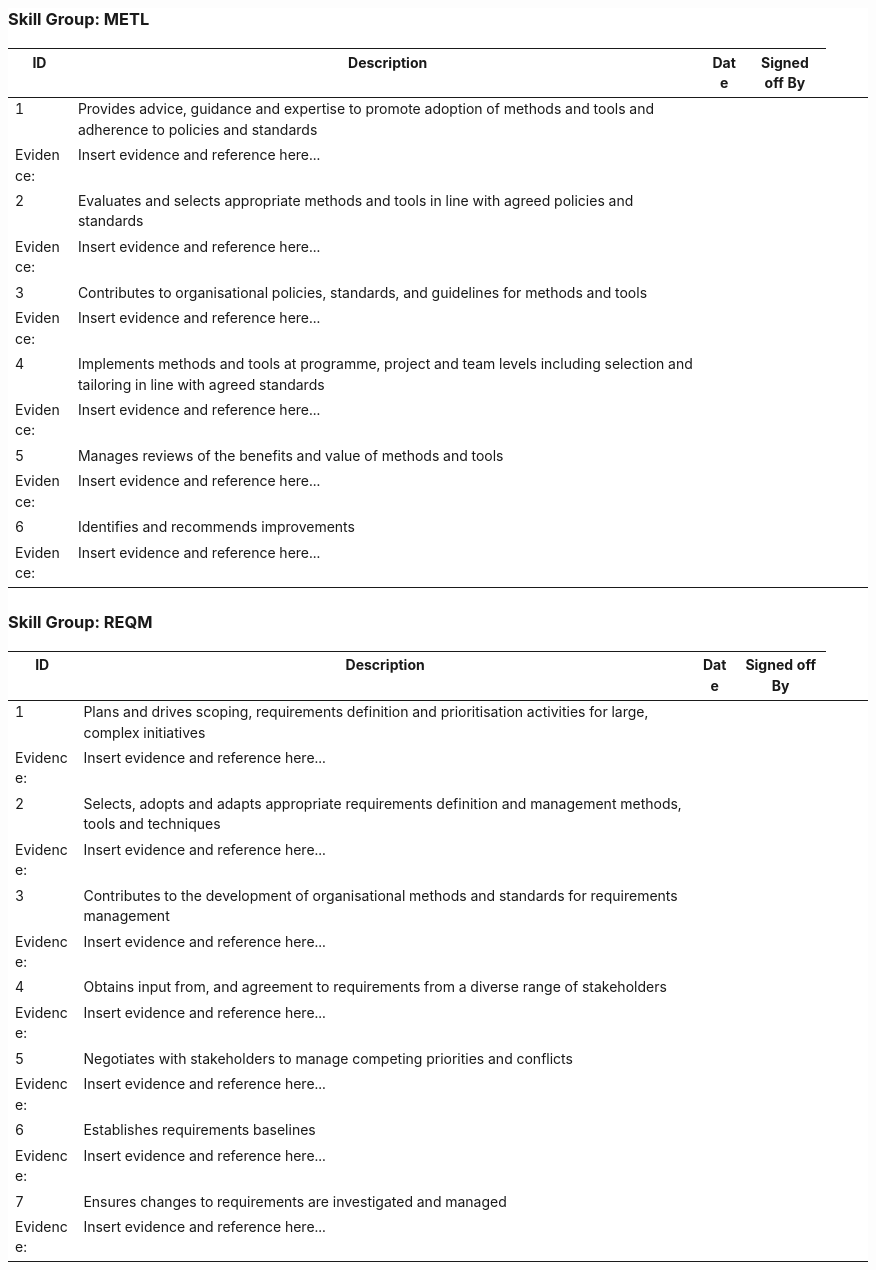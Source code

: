   
  
### Skill Group: METL  
  
| ID  | Description  | Date  | Signed off By  |  
|---|---|---|---|  
| 1 | Provides advice, guidance and expertise to promote adoption of methods and tools and adherence to policies and standards | | |  
| Evidence: <td colspan=3> Insert evidence and reference here... |  
| 2 | Evaluates and selects appropriate methods and tools in line with agreed policies and standards | | |  
| Evidence: <td colspan=3> Insert evidence and reference here... |  
| 3 | Contributes to organisational policies, standards, and guidelines for methods and tools | | |  
| Evidence: <td colspan=3> Insert evidence and reference here... |  
| 4 | Implements methods and tools at programme, project and team levels including selection and tailoring in line with agreed standards | | |  
| Evidence: <td colspan=3> Insert evidence and reference here... |  
| 5 | Manages reviews of the benefits and value of methods and tools | | |  
| Evidence: <td colspan=3> Insert evidence and reference here... |  
| 6 | Identifies and recommends improvements | | |  
| Evidence: <td colspan=3> Insert evidence and reference here... |  
  
  
  
  
### Skill Group: REQM  
  
| ID  | Description  | Date  | Signed off By  |  
|---|---|---|---|  
| 1 | Plans and drives scoping, requirements definition and prioritisation activities for large, complex  initiatives | | |  
| Evidence: <td colspan=3> Insert evidence and reference here... |  
| 2 | Selects, adopts and adapts appropriate requirements definition and management methods, tools and techniques | | |  
| Evidence: <td colspan=3> Insert evidence and reference here... |  
| 3 | Contributes to the development of organisational methods and standards for requirements management | | |  
| Evidence: <td colspan=3> Insert evidence and reference here... |  
| 4 | Obtains input from, and agreement to requirements from a diverse range of stakeholders | | |  
| Evidence: <td colspan=3> Insert evidence and reference here... |  
| 5 | Negotiates with stakeholders to manage competing priorities and conflicts | | |  
| Evidence: <td colspan=3> Insert evidence and reference here... |  
| 6 | Establishes requirements baselines | | |  
| Evidence: <td colspan=3> Insert evidence and reference here... |  
| 7 | Ensures changes to requirements are investigated and managed | | |  
| Evidence: <td colspan=3> Insert evidence and reference here... |  
  
